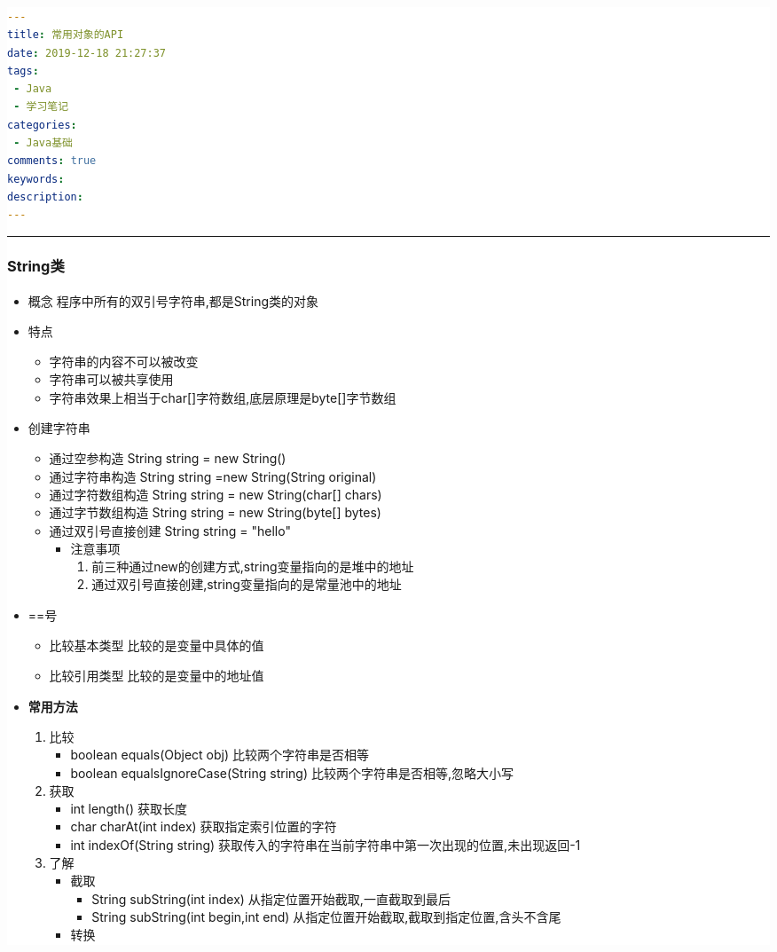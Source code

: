 ```yaml
---
title: 常用对象的API
date: 2019-12-18 21:27:37
tags: 
 - Java
 - 学习笔记
categories:
 - Java基础
comments: true
keywords: 
description:
---
```


***

### String类


* 概念
	程序中所有的双引号字符串,都是String类的对象

* 特点
  * 字符串的内容不可以被改变
  * 字符串可以被共享使用
  * 字符串效果上相当于char[]字符数组,底层原理是byte[]字节数组

* 创建字符串
  * 通过空参构造
	  String string = new String()
  * 通过字符串构造
	  String string =new String(String original)
  * 通过字符数组构造
	  String string = new String(char[] chars)
  * 通过字节数组构造
	  String string = new String(byte[] bytes)
  * 通过双引号直接创建
	  String string = "hello"
    * 注意事项
      1. 前三种通过new的创建方式,string变量指向的是堆中的地址
      2. 通过双引号直接创建,string变量指向的是常量池中的地址
* ==号
  * 比较基本类型	比较的是变量中具体的值

  * 比较引用类型	比较的是变量中的地址值
* **常用方法**
  1. 比较
      * boolean equals(Object obj)
	    比较两个字符串是否相等
      * boolean equalsIgnoreCase(String string)
	    比较两个字符串是否相等,忽略大小写
  2. 获取
      * int length()
		获取长度
      * char charAt(int index)
		获取指定索引位置的字符
      * int indexOf(String string)
		获取传入的字符串在当前字符串中第一次出现的位置,未出现返回-1
  3. 了解
      * 截取
        * String subString(int index)
			从指定位置开始截取,一直截取到最后
        * String subString(int begin,int end)
			从指定位置开始截取,截取到指定位置,含头不含尾
      * 转换